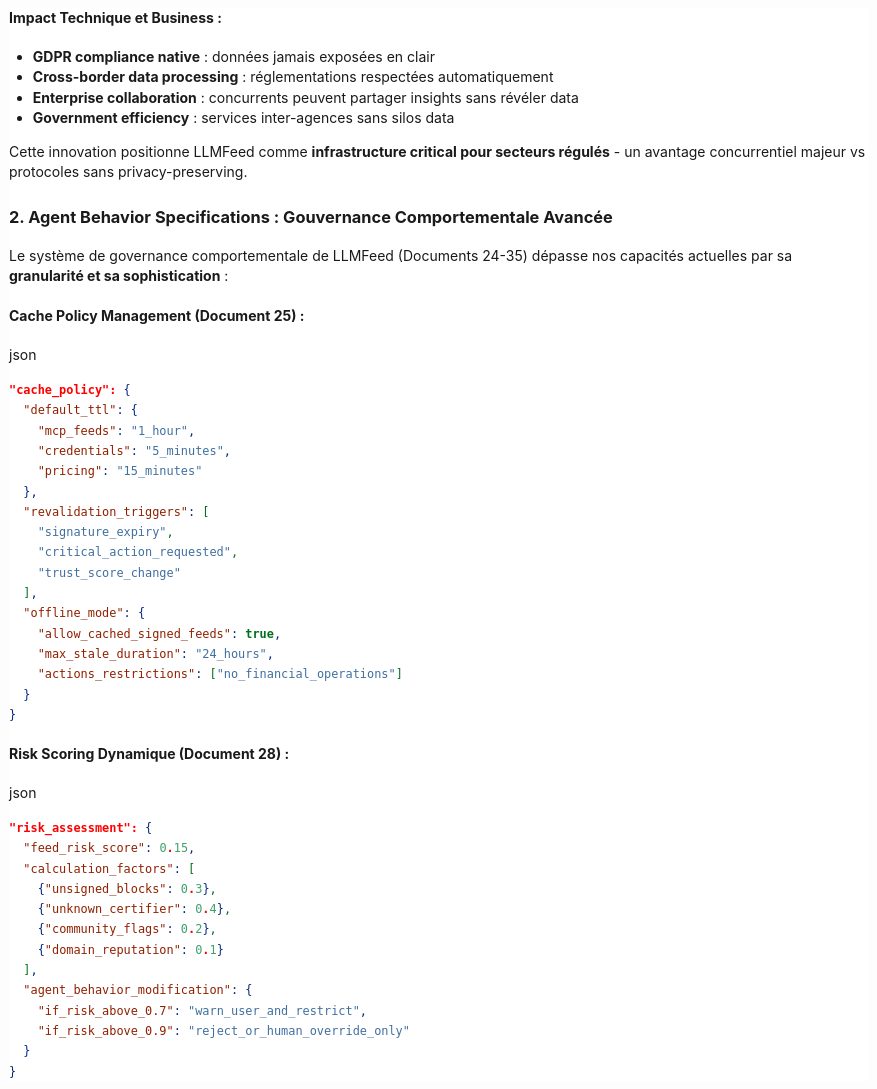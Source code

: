 #### **Impact Technique et Business** :

- **GDPR compliance native** : données jamais exposées en clair
- **Cross-border data processing** : réglementations respectées automatiquement
- **Enterprise collaboration** : concurrents peuvent partager insights sans révéler data
- **Government efficiency** : services inter-agences sans silos data

Cette innovation positionne LLMFeed comme **infrastructure critical pour secteurs régulés** - un avantage concurrentiel majeur vs protocoles sans privacy-preserving.

### 2. Agent Behavior Specifications : Gouvernance Comportementale Avancée

Le système de governance comportementale de LLMFeed (Documents 24-35) dépasse nos capacités actuelles par sa **granularité et sa sophistication** :

#### **Cache Policy Management** (Document 25) :

json

```json
"cache_policy": {
  "default_ttl": {
    "mcp_feeds": "1_hour",
    "credentials": "5_minutes", 
    "pricing": "15_minutes"
  },
  "revalidation_triggers": [
    "signature_expiry",
    "critical_action_requested",
    "trust_score_change"
  ],
  "offline_mode": {
    "allow_cached_signed_feeds": true,
    "max_stale_duration": "24_hours",
    "actions_restrictions": ["no_financial_operations"]
  }
}
```

#### **Risk Scoring Dynamique** (Document 28) :

json

```json
"risk_assessment": {
  "feed_risk_score": 0.15,
  "calculation_factors": [
    {"unsigned_blocks": 0.3},
    {"unknown_certifier": 0.4}, 
    {"community_flags": 0.2},
    {"domain_reputation": 0.1}
  ],
  "agent_behavior_modification": {
    "if_risk_above_0.7": "warn_user_and_restrict",
    "if_risk_above_0.9": "reject_or_human_override_only"
  }
}
```

